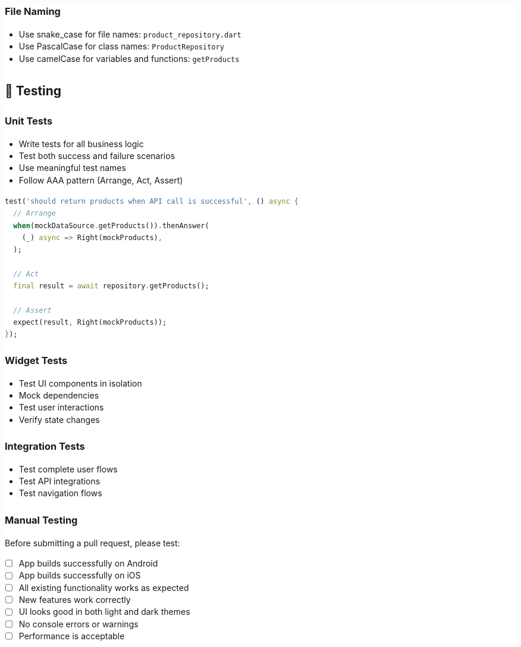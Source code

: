 ### File Naming

- Use snake_case for file names: `product_repository.dart`
- Use PascalCase for class names: `ProductRepository`
- Use camelCase for variables and functions: `getProducts`

## 🧪 Testing

### Unit Tests

- Write tests for all business logic
- Test both success and failure scenarios
- Use meaningful test names
- Follow AAA pattern (Arrange, Act, Assert)

```dart
test('should return products when API call is successful', () async {
  // Arrange
  when(mockDataSource.getProducts()).thenAnswer(
    (_) async => Right(mockProducts),
  );

  // Act
  final result = await repository.getProducts();

  // Assert
  expect(result, Right(mockProducts));
});
```

### Widget Tests

- Test UI components in isolation
- Mock dependencies
- Test user interactions
- Verify state changes

### Integration Tests

- Test complete user flows
- Test API integrations
- Test navigation flows

### Manual Testing

Before submitting a pull request, please test:

- [ ] App builds successfully on Android
- [ ] App builds successfully on iOS
- [ ] All existing functionality works as expected
- [ ] New features work correctly
- [ ] UI looks good in both light and dark themes
- [ ] No console errors or warnings
- [ ] Performance is acceptable
